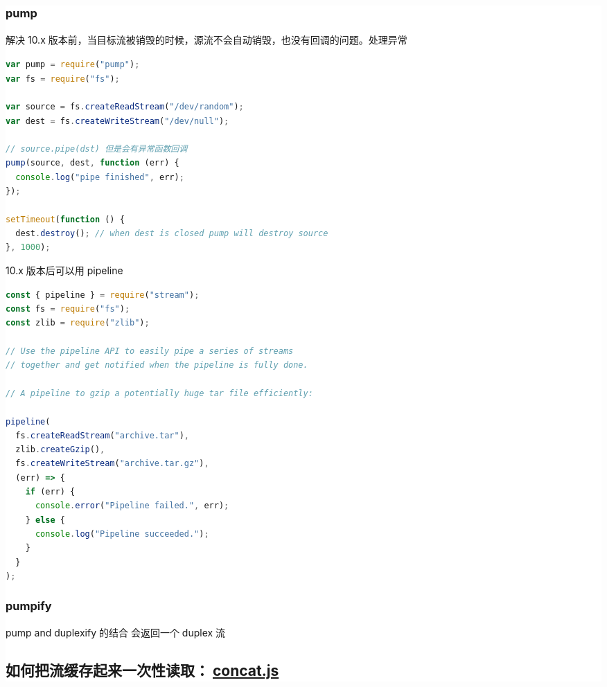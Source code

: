 ### pump

解决 10.x 版本前，当目标流被销毁的时候，源流不会自动销毁，也没有回调的问题。处理异常

```js
var pump = require("pump");
var fs = require("fs");

var source = fs.createReadStream("/dev/random");
var dest = fs.createWriteStream("/dev/null");

// source.pipe(dst) 但是会有异常函数回调
pump(source, dest, function (err) {
  console.log("pipe finished", err);
});

setTimeout(function () {
  dest.destroy(); // when dest is closed pump will destroy source
}, 1000);
```

10.x 版本后可以用 pipeline

```js
const { pipeline } = require("stream");
const fs = require("fs");
const zlib = require("zlib");

// Use the pipeline API to easily pipe a series of streams
// together and get notified when the pipeline is fully done.

// A pipeline to gzip a potentially huge tar file efficiently:

pipeline(
  fs.createReadStream("archive.tar"),
  zlib.createGzip(),
  fs.createWriteStream("archive.tar.gz"),
  (err) => {
    if (err) {
      console.error("Pipeline failed.", err);
    } else {
      console.log("Pipeline succeeded.");
    }
  }
);
```

### pumpify

pump and duplexify 的结合 会返回一个 duplex 流

## 如何把流缓存起来一次性读取： [concat.js](./concat.js)
